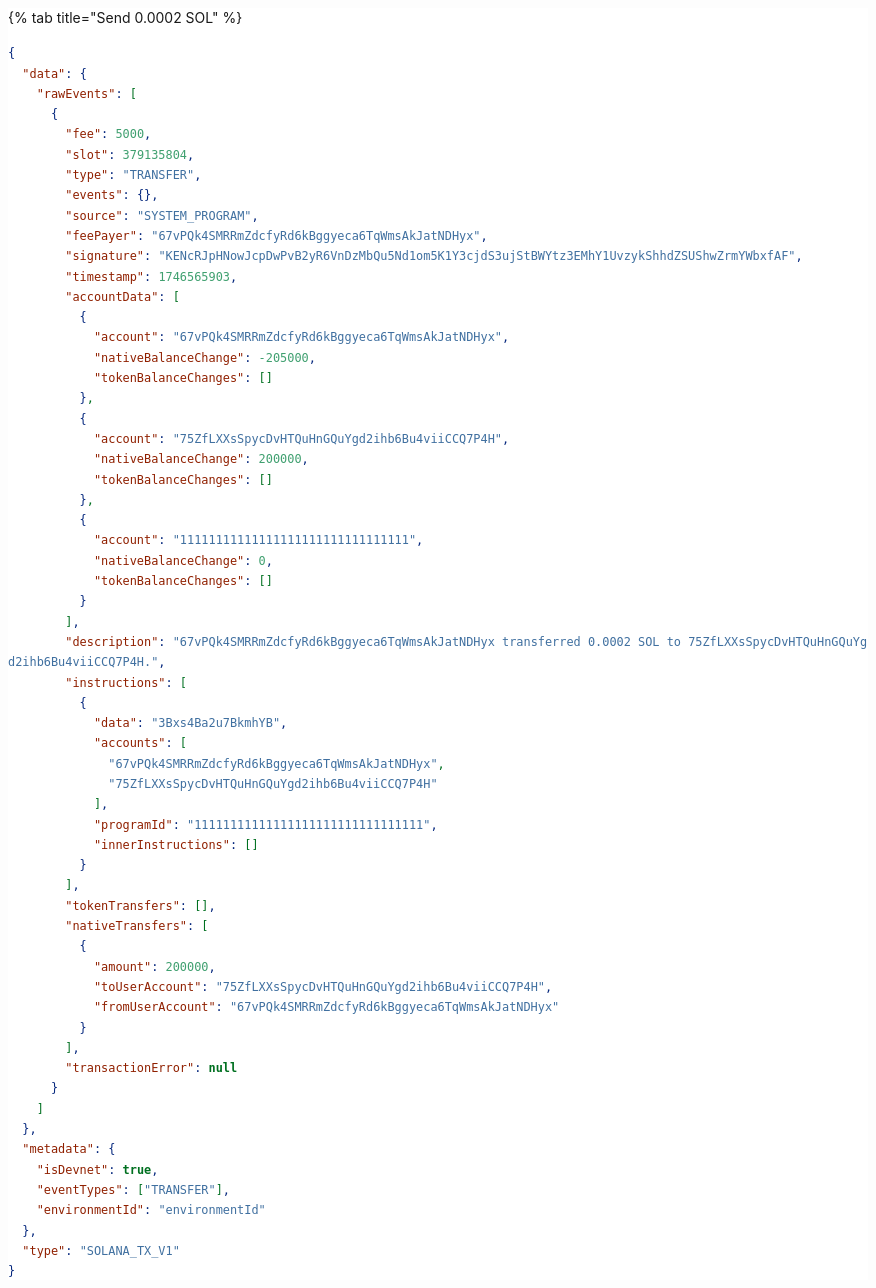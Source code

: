 {% tab title="Send 0.0002 SOL" %}
```json
{
  "data": {
    "rawEvents": [
      {
        "fee": 5000,
        "slot": 379135804,
        "type": "TRANSFER",
        "events": {},
        "source": "SYSTEM_PROGRAM",
        "feePayer": "67vPQk4SMRRmZdcfyRd6kBggyeca6TqWmsAkJatNDHyx",
        "signature": "KENcRJpHNowJcpDwPvB2yR6VnDzMbQu5Nd1om5K1Y3cjdS3ujStBWYtz3EMhY1UvzykShhdZSUShwZrmYWbxfAF",
        "timestamp": 1746565903,
        "accountData": [
          {
            "account": "67vPQk4SMRRmZdcfyRd6kBggyeca6TqWmsAkJatNDHyx",
            "nativeBalanceChange": -205000,
            "tokenBalanceChanges": []
          },
          {
            "account": "75ZfLXXsSpycDvHTQuHnGQuYgd2ihb6Bu4viiCCQ7P4H",
            "nativeBalanceChange": 200000,
            "tokenBalanceChanges": []
          },
          {
            "account": "11111111111111111111111111111111",
            "nativeBalanceChange": 0,
            "tokenBalanceChanges": []
          }
        ],
        "description": "67vPQk4SMRRmZdcfyRd6kBggyeca6TqWmsAkJatNDHyx transferred 0.0002 SOL to 75ZfLXXsSpycDvHTQuHnGQuYgd2ihb6Bu4viiCCQ7P4H.",
        "instructions": [
          {
            "data": "3Bxs4Ba2u7BkmhYB",
            "accounts": [
              "67vPQk4SMRRmZdcfyRd6kBggyeca6TqWmsAkJatNDHyx",
              "75ZfLXXsSpycDvHTQuHnGQuYgd2ihb6Bu4viiCCQ7P4H"
            ],
            "programId": "11111111111111111111111111111111",
            "innerInstructions": []
          }
        ],
        "tokenTransfers": [],
        "nativeTransfers": [
          {
            "amount": 200000,
            "toUserAccount": "75ZfLXXsSpycDvHTQuHnGQuYgd2ihb6Bu4viiCCQ7P4H",
            "fromUserAccount": "67vPQk4SMRRmZdcfyRd6kBggyeca6TqWmsAkJatNDHyx"
          }
        ],
        "transactionError": null
      }
    ]
  },
  "metadata": {
    "isDevnet": true,
    "eventTypes": ["TRANSFER"],
    "environmentId": "environmentId"
  },
  "type": "SOLANA_TX_V1"
}
```